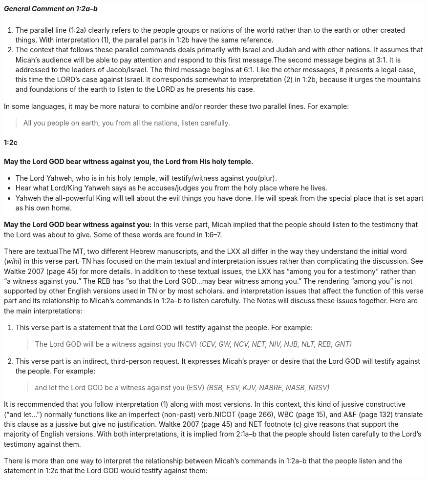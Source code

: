 ##### **General Comment on 1:2a–b**

1. The parallel line (1:2a) clearly refers to the people groups or nations of the world rather than to the earth or other created things. With interpretation (1\), the parallel parts in 1:2b have the same reference.
2. The context that follows these parallel commands deals primarily with Israel and Judah and with other nations. It assumes that Micah’s audience will be able to pay attention and respond to this first message.The second message begins at 3:1\. It is addressed to the leaders of Jacob/Israel. The third message begins at 6:1\. Like the other messages, it presents a legal case, this time the LORD’s case against Israel. It corresponds somewhat to interpretation (2\) in 1:2b, because it urges the mountains and foundations of the earth to listen to the LORD as he presents his case.

In some languages, it may be more natural to combine and/or reorder these two parallel lines. For example:

> All you people on earth, you from all the nations, listen carefully.

#### 1:2c

**May the Lord GOD bear witness against you, the Lord from His holy temple.**

* The Lord Yahweh, who is in his holy temple, will testify/witness against you(plur).
* Hear what Lord/King Yahweh says as he accuses/judges you from the holy place where he lives.
* Yahweh the all\-powerful King will tell about the evil things you have done. He will speak from the special place that is set apart as his own home.

**May the Lord GOD bear witness against you:** In this verse part, Micah implied that the people should listen to the testimony that the Lord was about to give. Some of these words are found in 1:6–7\.

There are textualThe MT, two different Hebrew manuscripts, and the LXX all differ in the way they understand the initial word (*wihi*) in this verse part. TN has focused on the main textual and interpretation issues rather than complicating the discussion. See Waltke 2007 (page 45\) for more details. In addition to these textual issues, the LXX has “among you for a testimony” rather than “a witness against you.” The REB has “so that the Lord GOD…may bear witness among you.” The rendering “among you” is not supported by other English versions used in TN or by most scholars. and interpretation issues that affect the function of this verse part and its relationship to Micah’s commands in 1:2a–b to listen carefully. The Notes will discuss these issues together. Here are the main interpretations:

1. This verse part is a statement that the Lord GOD will testify against the people. For example:

    > The Lord GOD will be a witness against you (NCV) *(CEV, GW, NCV, NET, NIV, NJB, NLT, REB, GNT)*

2. This verse part is an indirect, third\-person request. It expresses Micah’s prayer or desire that the Lord GOD will testify against the people. For example:

    > and let the Lord GOD be a witness against you (ESV) *(BSB, ESV, KJV, NABRE, NASB, NRSV)*

It is recommended that you follow interpretation (1\) along with most versions. In this context, this kind of jussive constructive (“and let…”) normally functions like an imperfect (non\-past) verb.NICOT (page 266\), WBC (page 15\), and A\&F (page 132\) translate this clause as a jussive but give no justification. Waltke 2007 (page 45\) and NET footnote (c) give reasons that support the majority of English versions. With both interpretations, it is implied from 2:1a–b that the people should listen carefully to the Lord’s testimony against them.

There is more than one way to interpret the relationship between Micah’s commands in 1:2a–b that the people listen and the statement in 1:2c that the Lord GOD would testify against them:
